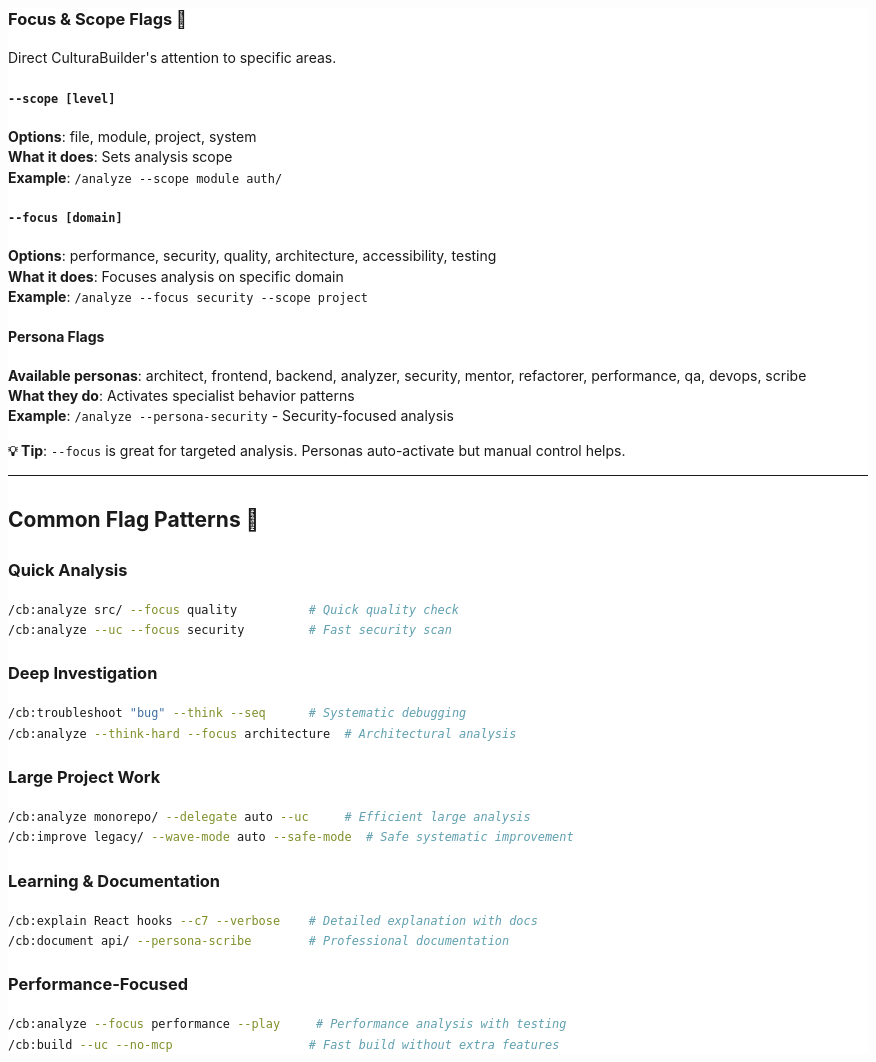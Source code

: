 ### Focus & Scope Flags 🎯

Direct CulturaBuilder's attention to specific areas.

#### `--scope [level]`
**Options**: file, module, project, system  
**What it does**: Sets analysis scope  
**Example**: `/analyze --scope module auth/`

#### `--focus [domain]`
**Options**: performance, security, quality, architecture, accessibility, testing  
**What it does**: Focuses analysis on specific domain  
**Example**: `/analyze --focus security --scope project`

#### Persona Flags
**Available personas**: architect, frontend, backend, analyzer, security, mentor, refactorer, performance, qa, devops, scribe  
**What they do**: Activates specialist behavior patterns  
**Example**: `/analyze --persona-security` - Security-focused analysis

**💡 Tip**: `--focus` is great for targeted analysis. Personas auto-activate but manual control helps.

---

## Common Flag Patterns 🔄

### Quick Analysis
```bash
/cb:analyze src/ --focus quality          # Quick quality check
/cb:analyze --uc --focus security         # Fast security scan
```

### Deep Investigation  
```bash
/cb:troubleshoot "bug" --think --seq      # Systematic debugging
/cb:analyze --think-hard --focus architecture  # Architectural analysis
```

### Large Project Work
```bash
/cb:analyze monorepo/ --delegate auto --uc     # Efficient large analysis
/cb:improve legacy/ --wave-mode auto --safe-mode  # Safe systematic improvement
```

### Learning & Documentation
```bash
/cb:explain React hooks --c7 --verbose    # Detailed explanation with docs
/cb:document api/ --persona-scribe        # Professional documentation
```

### Performance-Focused
```bash
/cb:analyze --focus performance --play     # Performance analysis with testing
/cb:build --uc --no-mcp                   # Fast build without extra features
```
